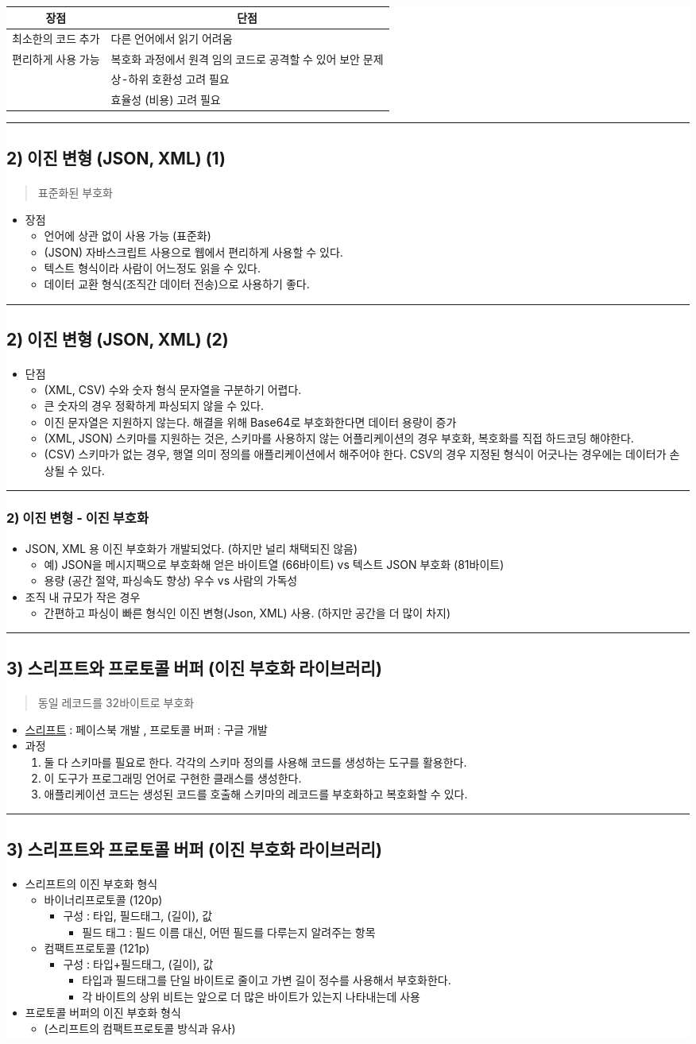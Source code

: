 | 장점 | 단점 |
|------|------|
| 최소한의 코드 추가 | 다른 언어에서 읽기 어려움 |
| 편리하게 사용 가능 | 복호화 과정에서 원격 임의 코드로 공격할 수 있어 보안 문제 |
|      | 상-하위 호환성 고려 필요 |
|      | 효율성 (비용) 고려 필요 |

---

## 2) 이진 변형 (JSON, XML) (1)
> 표준화된 부호화

- 장점
	- 언어에 상관 없이 사용 가능 (표준화)
	- (JSON) 자바스크립트 사용으로 웹에서 편리하게 사용할 수 있다.
	- 텍스트 형식이라 사람이 어느정도 읽을 수 있다.
	- 데이터 교환 형식(조직간 데이터 전송)으로 사용하기 좋다.

---

## 2) 이진 변형 (JSON, XML) (2)
- 단점
	- (XML, CSV) 수와 숫자 형식 문자열을 구분하기 어렵다.
	- 큰 숫자의 경우 정확하게 파싱되지 않을 수 있다.
	- 이진 문자열은 지원하지 않는다. 해결을 위해 Base64로 부호화한다면 데이터 용량이 증가
	- (XML, JSON) 스키마를 지원하는 것은, 스키마를 사용하지 않는 어플리케이션의 경우 부호화, 복호화를 직접 하드코딩 해야한다.
	- (CSV) 스키마가 없는 경우, 행열 의미 정의를 애플리케이션에서 해주어야 한다. CSV의 경우 지정된 형식이 어긋나는 경우에는 데이터가 손상될 수 있다.

---

### 2) 이진 변형 - 이진 부호화
- JSON, XML 용 이진 부호화가 개발되었다. (하지만 널리 채택되진 않음)
	- 예) JSON을 메시지팩으로 부호화해 얻은 바이트열 (66바이트) vs 텍스트 JSON 부호화 (81바이트)
	- 용량 (공간 절약, 파싱속도 향상) 우수 vs 사람의 가독성 
- 조직 내 규모가 작은 경우
	- 간편하고 파싱이 빠른 형식인 이진 변형(Json, XML) 사용. (하지만 공간을 더 많이 차지)

---

## 3) 스리프트와 프로토콜 버퍼 (이진 부호화 라이브러리)
> 동일 레코드를 32바이트로 부호화
- [스리프트](https://thrift.apache.org/) : 페이스북 개발 , 프로토콜 버퍼 : 구글 개발
- 과정
	1. 둘 다 스키마를 필요로 한다. 각각의 스키마 정의를 사용해 코드를 생성하는 도구를 활용한다.
	2. 이 도구가 프로그래밍 언어로 구현한 클래스를 생성한다.
	3. 애플리케이션 코드는 생성된 코드를 호출해 스키마의 레코드를 부호화하고 복호화할 수 있다.

---
## 3) 스리프트와 프로토콜 버퍼 (이진 부호화 라이브러리)
- 스리프트의 이진 부호화 형식
	- 바이너리프로토콜 (120p)
		- 구성 : 타입, 필드태그, (길이), 값
			- 필드 태그 : 필드 이름 대신, 어떤 필드를 다루는지 알려주는 항목
	- 컴팩트프로토콜 (121p)
		- 구성 : 타입+필드태그, (길이), 값
			- 타입과 필드태그를 단일 바이트로 줄이고 가변 길이 정수를 사용해서 부호화한다.
			- 각 바이트의 상위 비트는 앞으로 더 많은 바이트가 있는지 나타내는데 사용
- 프로토콜 버퍼의 이진 부호화 형식
	- (스리프트의 컴팩트프로토콜 방식과 유사)
